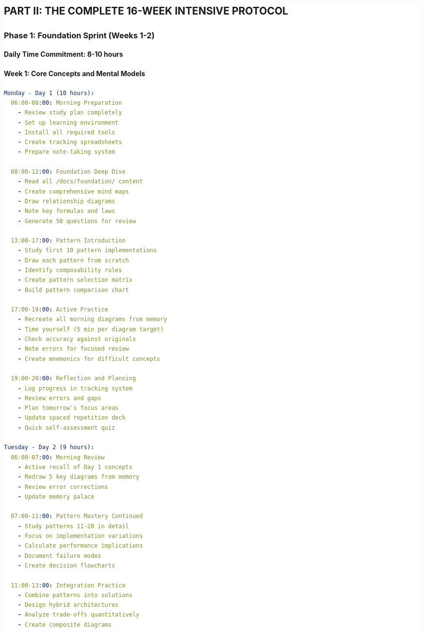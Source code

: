 
## PART II: THE COMPLETE 16-WEEK INTENSIVE PROTOCOL

### Phase 1: Foundation Sprint (Weeks 1-2)
**Daily Time Commitment: 8-10 hours**

#### Week 1: Core Concepts and Mental Models
```yaml
Monday - Day 1 (10 hours):
  06:00-08:00: Morning Preparation
    - Review study plan completely
    - Set up learning environment
    - Install all required tools
    - Create tracking spreadsheets
    - Prepare note-taking system

  08:00-12:00: Foundation Deep Dive
    - Read all /docs/foundation/ content
    - Create comprehensive mind maps
    - Draw relationship diagrams
    - Note key formulas and laws
    - Generate 50 questions for review

  13:00-17:00: Pattern Introduction
    - Study first 10 pattern implementations
    - Draw each pattern from scratch
    - Identify composability rules
    - Create pattern selection matrix
    - Build pattern comparison chart

  17:00-19:00: Active Practice
    - Recreate all morning diagrams from memory
    - Time yourself (5 min per diagram target)
    - Check accuracy against originals
    - Note errors for focused review
    - Create mnemonics for difficult concepts

  19:00-20:00: Reflection and Planning
    - Log progress in tracking system
    - Review errors and gaps
    - Plan tomorrow's focus areas
    - Update spaced repetition deck
    - Quick self-assessment quiz

Tuesday - Day 2 (9 hours):
  06:00-07:00: Morning Review
    - Active recall of Day 1 concepts
    - Redraw 5 key diagrams from memory
    - Review error corrections
    - Update memory palace

  07:00-11:00: Pattern Mastery Continued
    - Study patterns 11-20 in detail
    - Focus on implementation variations
    - Calculate performance implications
    - Document failure modes
    - Create decision flowcharts

  11:00-13:00: Integration Practice
    - Combine patterns into solutions
    - Design hybrid architectures
    - Analyze trade-offs quantitatively
    - Create composite diagrams
```